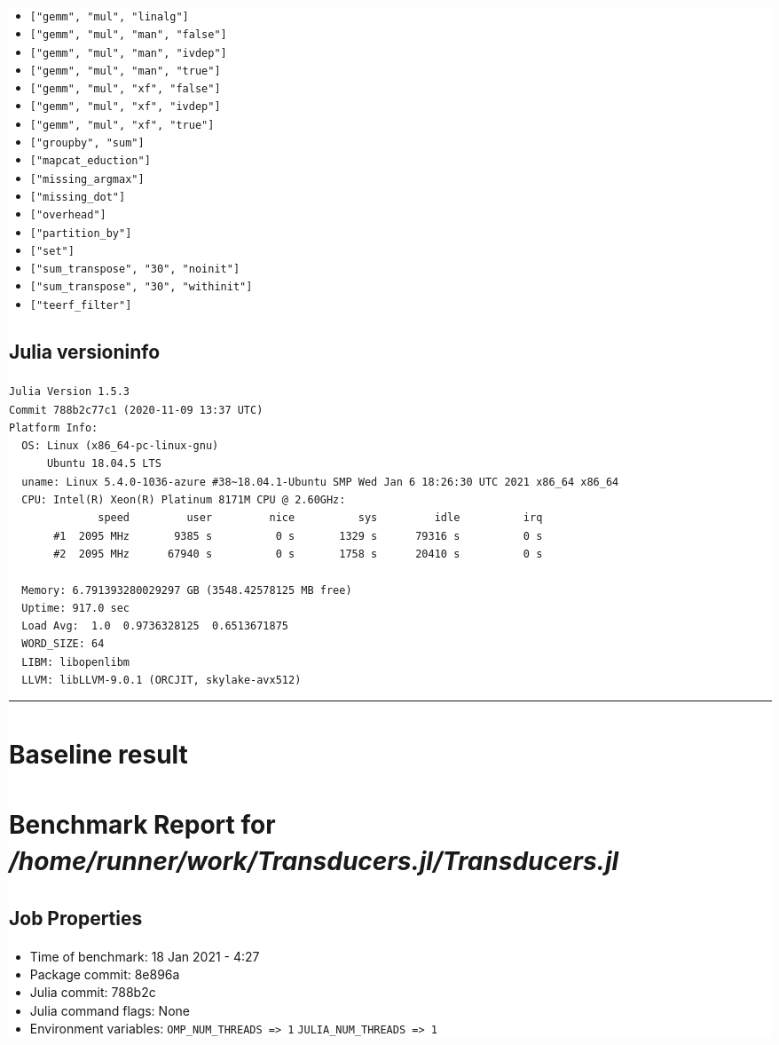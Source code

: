 - `["gemm", "mul", "linalg"]`
- `["gemm", "mul", "man", "false"]`
- `["gemm", "mul", "man", "ivdep"]`
- `["gemm", "mul", "man", "true"]`
- `["gemm", "mul", "xf", "false"]`
- `["gemm", "mul", "xf", "ivdep"]`
- `["gemm", "mul", "xf", "true"]`
- `["groupby", "sum"]`
- `["mapcat_eduction"]`
- `["missing_argmax"]`
- `["missing_dot"]`
- `["overhead"]`
- `["partition_by"]`
- `["set"]`
- `["sum_transpose", "30", "noinit"]`
- `["sum_transpose", "30", "withinit"]`
- `["teerf_filter"]`

## Julia versioninfo
```
Julia Version 1.5.3
Commit 788b2c77c1 (2020-11-09 13:37 UTC)
Platform Info:
  OS: Linux (x86_64-pc-linux-gnu)
      Ubuntu 18.04.5 LTS
  uname: Linux 5.4.0-1036-azure #38~18.04.1-Ubuntu SMP Wed Jan 6 18:26:30 UTC 2021 x86_64 x86_64
  CPU: Intel(R) Xeon(R) Platinum 8171M CPU @ 2.60GHz: 
              speed         user         nice          sys         idle          irq
       #1  2095 MHz       9385 s          0 s       1329 s      79316 s          0 s
       #2  2095 MHz      67940 s          0 s       1758 s      20410 s          0 s
       
  Memory: 6.791393280029297 GB (3548.42578125 MB free)
  Uptime: 917.0 sec
  Load Avg:  1.0  0.9736328125  0.6513671875
  WORD_SIZE: 64
  LIBM: libopenlibm
  LLVM: libLLVM-9.0.1 (ORCJIT, skylake-avx512)
```

---
# Baseline result
# Benchmark Report for */home/runner/work/Transducers.jl/Transducers.jl*

## Job Properties
* Time of benchmark: 18 Jan 2021 - 4:27
* Package commit: 8e896a
* Julia commit: 788b2c
* Julia command flags: None
* Environment variables: `OMP_NUM_THREADS => 1` `JULIA_NUM_THREADS => 1`
